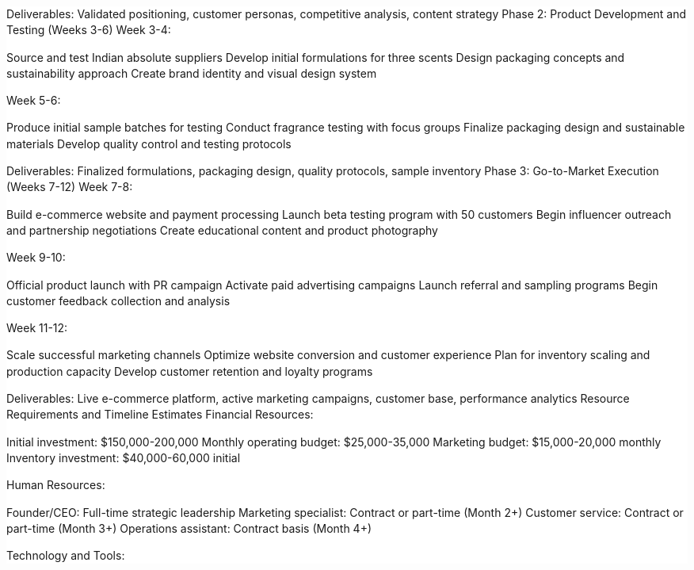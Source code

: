 Deliverables: Validated positioning, customer personas, competitive analysis, content strategy
Phase 2: Product Development and Testing (Weeks 3-6)
Week 3-4:

Source and test Indian absolute suppliers
Develop initial formulations for three scents
Design packaging concepts and sustainability approach
Create brand identity and visual design system

Week 5-6:

Produce initial sample batches for testing
Conduct fragrance testing with focus groups
Finalize packaging design and sustainable materials
Develop quality control and testing protocols

Deliverables: Finalized formulations, packaging design, quality protocols, sample inventory
Phase 3: Go-to-Market Execution (Weeks 7-12)
Week 7-8:

Build e-commerce website and payment processing
Launch beta testing program with 50 customers
Begin influencer outreach and partnership negotiations
Create educational content and product photography

Week 9-10:

Official product launch with PR campaign
Activate paid advertising campaigns
Launch referral and sampling programs
Begin customer feedback collection and analysis

Week 11-12:

Scale successful marketing channels
Optimize website conversion and customer experience
Plan for inventory scaling and production capacity
Develop customer retention and loyalty programs

Deliverables: Live e-commerce platform, active marketing campaigns, customer base, performance analytics
Resource Requirements and Timeline Estimates
Financial Resources:

Initial investment: $150,000-200,000
Monthly operating budget: $25,000-35,000
Marketing budget: $15,000-20,000 monthly
Inventory investment: $40,000-60,000 initial

Human Resources:

Founder/CEO: Full-time strategic leadership
Marketing specialist: Contract or part-time (Month 2+)
Customer service: Contract or part-time (Month 3+)
Operations assistant: Contract basis (Month 4+)

Technology and Tools:
